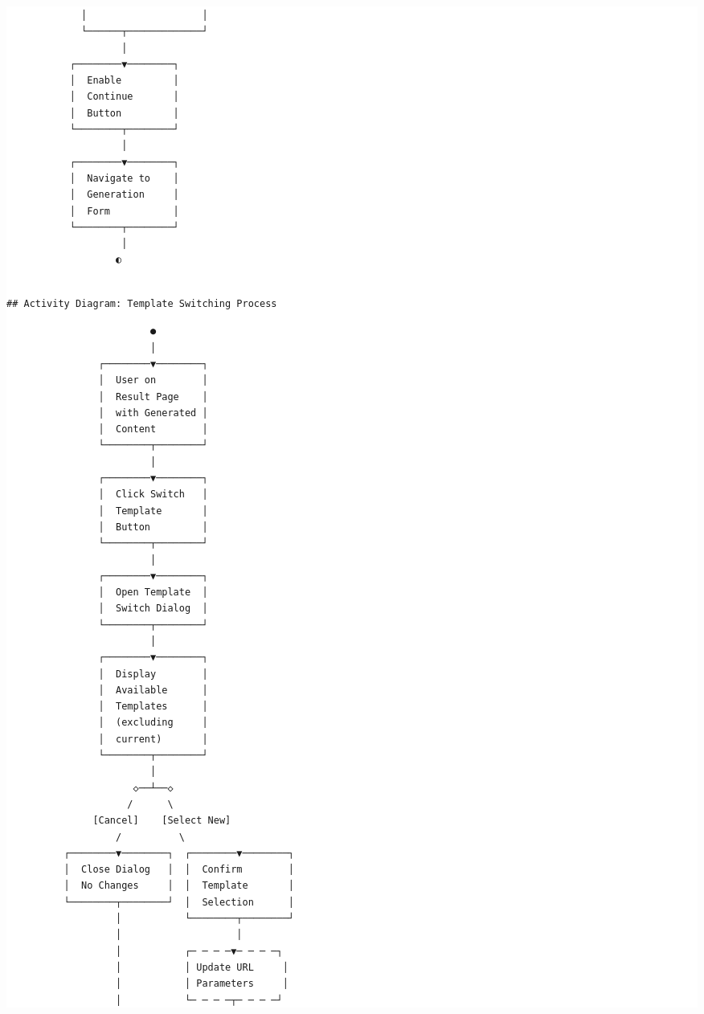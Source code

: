                  │                    │
                 └──────┬─────────────┘
                        │
               ┌────────▼────────┐
               │  Enable         │
               │  Continue       │
               │  Button         │
               └────────┬────────┘
                        │
               ┌────────▼────────┐
               │  Navigate to    │
               │  Generation     │
               │  Form           │
               └────────┬────────┘
                        │
                       ◐

```

## Activity Diagram: Template Switching Process

```

                             ●
                             │
                    ┌────────▼────────┐
                    │  User on        │
                    │  Result Page    │
                    │  with Generated │
                    │  Content        │
                    └────────┬────────┘
                             │
                    ┌────────▼────────┐
                    │  Click Switch   │
                    │  Template       │
                    │  Button         │
                    └────────┬────────┘
                             │
                    ┌────────▼────────┐
                    │  Open Template  │
                    │  Switch Dialog  │
                    └────────┬────────┘
                             │
                    ┌────────▼────────┐
                    │  Display        │
                    │  Available      │
                    │  Templates      │
                    │  (excluding     │
                    │  current)       │
                    └────────┬────────┘
                             │
                          ◇──┴──◇
                         /      \
                   [Cancel]    [Select New]
                       /          \
              ┌────────▼────────┐  ┌────────▼────────┐
              │  Close Dialog   │  │  Confirm        │
              │  No Changes     │  │  Template       │
              └────────┬────────┘  │  Selection      │
                       │           └────────┬────────┘
                       │                    │
                       │           ┌─ ─ ─ ─▼─ ─ ─ ─┐
                       │           │ Update URL     │
                       │           │ Parameters     │
                       │           └─ ─ ─ ─┬─ ─ ─ ─┘